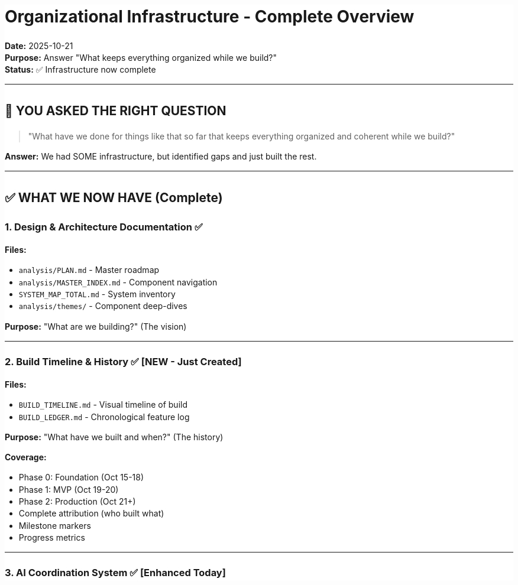 # Organizational Infrastructure - Complete Overview

**Date:** 2025-10-21  
**Purpose:** Answer "What keeps everything organized while we build?"  
**Status:** ✅ Infrastructure now complete  

---

## 🎯 **YOU ASKED THE RIGHT QUESTION**

> "What have we done for things like that so far that keeps everything organized and coherent while we build?"

**Answer:** We had SOME infrastructure, but identified gaps and just built the rest.

---

## ✅ **WHAT WE NOW HAVE (Complete)**

### **1. Design & Architecture Documentation** ✅

**Files:**
- `analysis/PLAN.md` - Master roadmap
- `analysis/MASTER_INDEX.md` - Component navigation
- `SYSTEM_MAP_TOTAL.md` - System inventory
- `analysis/themes/` - Component deep-dives

**Purpose:** "What are we building?" (The vision)

---

### **2. Build Timeline & History** ✅ **[NEW - Just Created]**

**Files:**
- `BUILD_TIMELINE.md` - Visual timeline of build
- `BUILD_LEDGER.md` - Chronological feature log

**Purpose:** "What have we built and when?" (The history)

**Coverage:**
- Phase 0: Foundation (Oct 15-18)
- Phase 1: MVP (Oct 19-20)
- Phase 2: Production (Oct 21+)
- Complete attribution (who built what)
- Milestone markers
- Progress metrics

---

### **3. AI Coordination System** ✅ **[Enhanced Today]**

